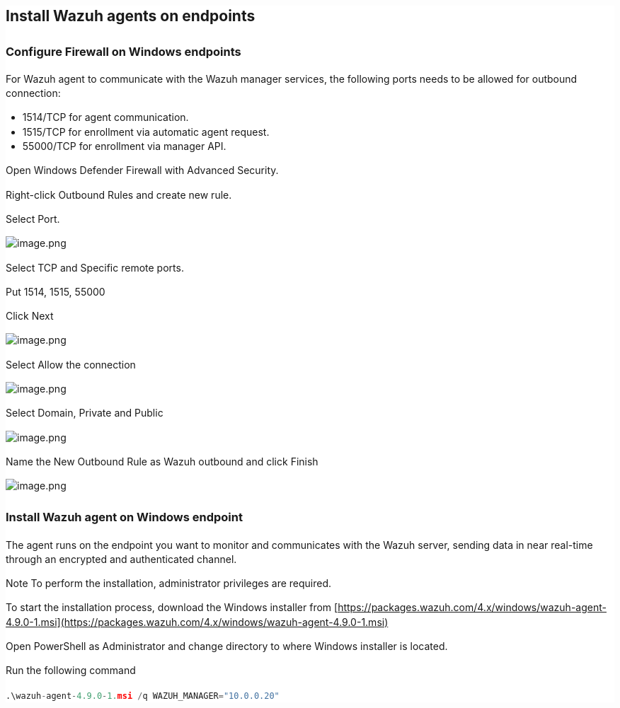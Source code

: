 ## **Install Wazuh agents on endpoints**

### **Configure Firewall on Windows endpoints**

For Wazuh agent to communicate with the Wazuh manager services, the following ports needs to be allowed for outbound connection:

- 1514/TCP for agent communication.
- 1515/TCP for enrollment via automatic agent request.
- 55000/TCP for enrollment via manager API.

Open Windows Defender Firewall with Advanced Security.

Right-click Outbound Rules and create new rule.

Select Port.

![image.png](image%203.png)

Select TCP and Specific remote ports.

Put 1514, 1515, 55000

Click Next

![image.png](image%204.png)

Select Allow the connection

![image.png](image%205.png)

Select Domain, Private and Public

![image.png](image%206.png)

Name the New Outbound Rule as Wazuh outbound and click Finish

![image.png](image%207.png)

### **Install Wazuh agent on Windows endpoint**

The agent runs on the endpoint you want to monitor and communicates with the Wazuh server, sending data in near real-time through an encrypted and authenticated channel.

Note To perform the installation, administrator privileges are required.

To start the installation process, download the Windows installer from [https://packages.wazuh.com/4.x/windows/wazuh-agent-4.9.0-1.msi](https://packages.wazuh.com/4.x/windows/wazuh-agent-4.9.0-1.msi)

Open PowerShell as Administrator and change directory to where Windows installer is located.

Run the following command

```python
.\wazuh-agent-4.9.0-1.msi /q WAZUH_MANAGER="10.0.0.20"
```
